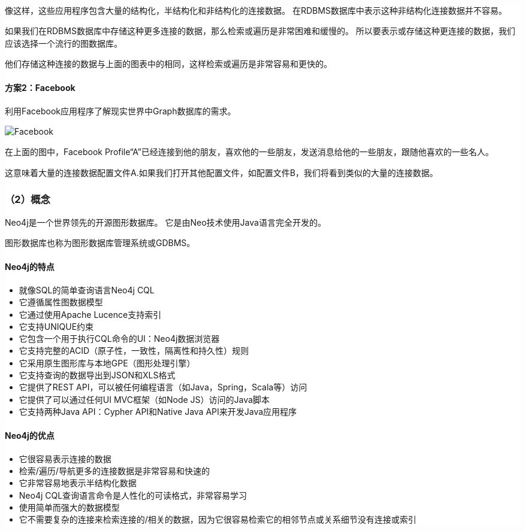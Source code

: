 



像这样，这些应用程序包含大量的结构化，半结构化和非结构化的连接数据。 在RDBMS数据库中表示这种非结构化连接数据并不容易。

如果我们在RDBMS数据库中存储这种更多连接的数据，那么检索或遍历是非常困难和缓慢的。
所以要表示或存储这种更连接的数据，我们应该选择一个流行的图数据库。



他们存储这种连接的数据与上面的图表中的相同，这样检索或遍历是非常容易和更快的。

#### 方案2：Facebook

利用Facebook应用程序了解现实世界中Graph数据库的需求。





![Facebook](https://atts.w3cschool.cn/attachments/day_161224/201612241639118710.jpg)





在上面的图中，Facebook Profile“A”已经连接到他的朋友，喜欢他的一些朋友，发送消息给他的一些朋友，跟随他喜欢的一些名人。



这意味着大量的连接数据配置文件A.如果我们打开其他配置文件，如配置文件B，我们将看到类似的大量的连接数据。

### （2）概念

Neo4j是一个世界领先的开源图形数据库。 它是由Neo技术使用Java语言完全开发的。

 图形数据库也称为图形数据库管理系统或GDBMS。 

#### Neo4j的特点

- 就像SQL的简单查询语言Neo4j CQL
- 它遵循属性图数据模型
- 它通过使用Apache Lucence支持索引
- 它支持UNIQUE约束
- 它包含一个用于执行CQL命令的UI：Neo4j数据浏览器
- 它支持完整的ACID（原子性，一致性，隔离性和持久性）规则
- 它采用原生图形库与本地GPE（图形处理引擎）
- 它支持查询的数据导出到JSON和XLS格式
- 它提供了REST API，可以被任何编程语言（如Java，Spring，Scala等）访问
- 它提供了可以通过任何UI MVC框架（如Node JS）访问的Java脚本
- 它支持两种Java API：Cypher API和Native Java API来开发Java应用程序



#### Neo4j的优点

- 它很容易表示连接的数据
- 检索/遍历/导航更多的连接数据是非常容易和快速的
- 它非常容易地表示半结构化数据
- Neo4j CQL查询语言命令是人性化的可读格式，非常容易学习
- 使用简单而强大的数据模型
- 它不需要复杂的连接来检索连接的/相关的数据，因为它很容易检索它的相邻节点或关系细节没有连接或索引
